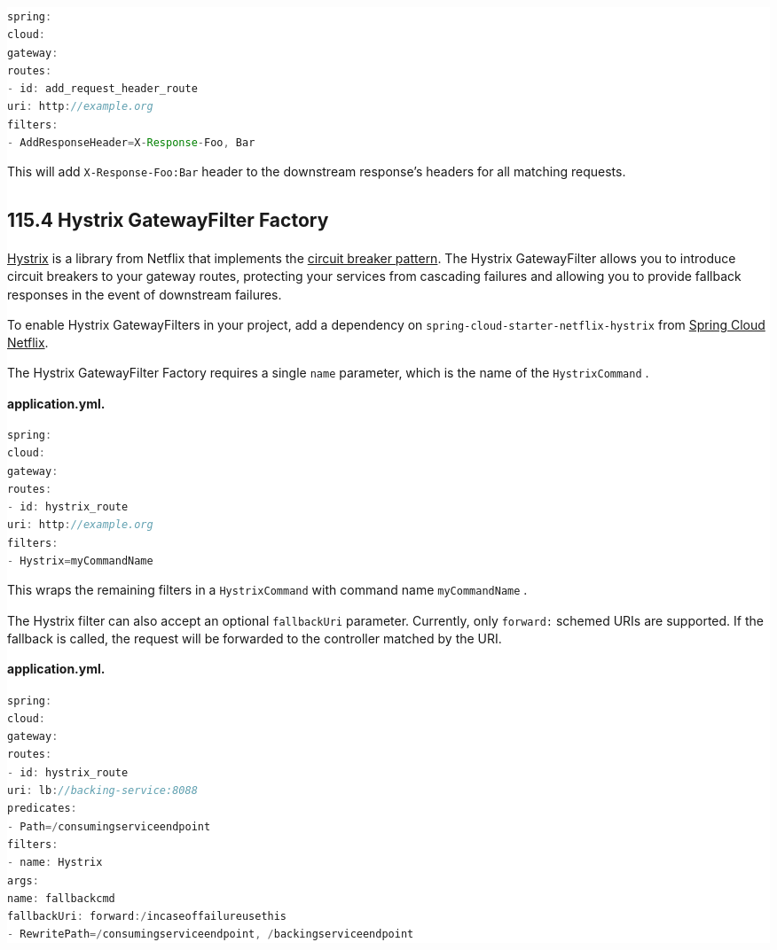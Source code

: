 ```java
spring:
cloud:
gateway:
routes:
- id: add_request_header_route
uri: http://example.org
filters:
- AddResponseHeader=X-Response-Foo, Bar
```

This will add  `X-Response-Foo:Bar`  header to the downstream response’s headers for all matching requests.

## 115.4 Hystrix GatewayFilter Factory

[Hystrix](https://github.com/Netflix/Hystrix) is a library from Netflix that implements the [circuit breaker pattern](https://martinfowler.com/bliki/CircuitBreaker.html). The Hystrix GatewayFilter allows you to introduce circuit breakers to your gateway routes, protecting your services from cascading failures and allowing you to provide fallback responses in the event of downstream failures.

To enable Hystrix GatewayFilters in your project, add a dependency on  `spring-cloud-starter-netflix-hystrix`  from [Spring Cloud Netflix](https://cloud.spring.io/spring-cloud-netflix/).

The Hystrix GatewayFilter Factory requires a single  `name`  parameter, which is the name of the  `HystrixCommand` .

**application.yml.**  

```java
spring:
cloud:
gateway:
routes:
- id: hystrix_route
uri: http://example.org
filters:
- Hystrix=myCommandName
```

This wraps the remaining filters in a  `HystrixCommand`  with command name  `myCommandName` .

The Hystrix filter can also accept an optional  `fallbackUri`  parameter. Currently, only  `forward:`  schemed URIs are supported. If the fallback is called, the request will be forwarded to the controller matched by the URI.

**application.yml.**  

```java
spring:
cloud:
gateway:
routes:
- id: hystrix_route
uri: lb://backing-service:8088
predicates:
- Path=/consumingserviceendpoint
filters:
- name: Hystrix
args:
name: fallbackcmd
fallbackUri: forward:/incaseoffailureusethis
- RewritePath=/consumingserviceendpoint, /backingserviceendpoint
```
